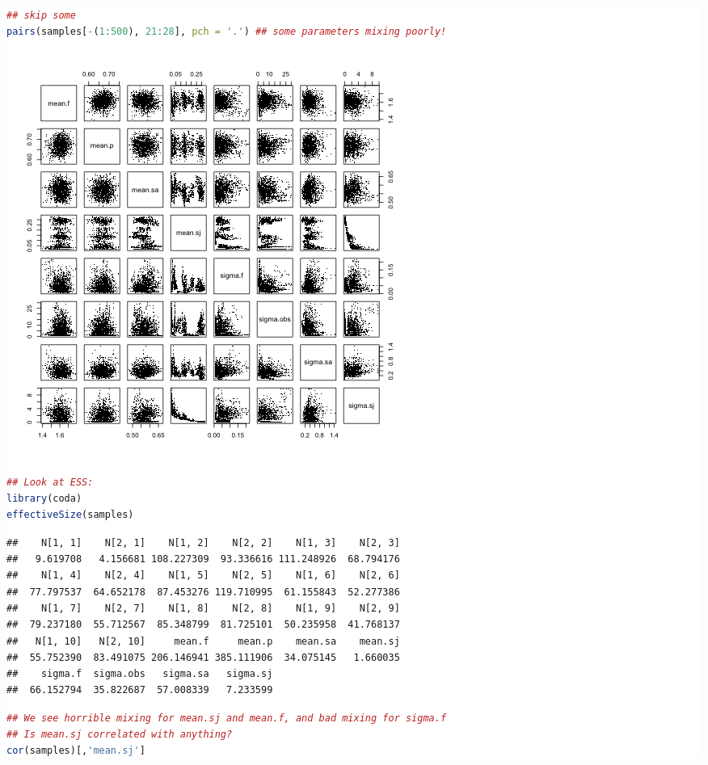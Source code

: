 ```r
## skip some
pairs(samples[-(1:500), 21:28], pch = '.') ## some parameters mixing poorly!
```

![plot of chunk study-mcmc-results](figure/study-mcmc-results-6.png)

```r
## Look at ESS:
library(coda)
effectiveSize(samples)
```

```
##    N[1, 1]    N[2, 1]    N[1, 2]    N[2, 2]    N[1, 3]    N[2, 3] 
##   9.619708   4.156681 108.227309  93.336616 111.248926  68.794176 
##    N[1, 4]    N[2, 4]    N[1, 5]    N[2, 5]    N[1, 6]    N[2, 6] 
##  77.797537  64.652178  87.453276 119.710995  61.155843  52.277386 
##    N[1, 7]    N[2, 7]    N[1, 8]    N[2, 8]    N[1, 9]    N[2, 9] 
##  79.237180  55.712567  85.348799  81.725101  50.235958  41.768137 
##   N[1, 10]   N[2, 10]     mean.f     mean.p    mean.sa    mean.sj 
##  55.752390  83.491075 206.146941 385.111906  34.075145   1.660035 
##    sigma.f  sigma.obs   sigma.sa   sigma.sj 
##  66.152794  35.822687  57.008339   7.233599
```

```r
## We see horrible mixing for mean.sj and mean.f, and bad mixing for sigma.f
## Is mean.sj correlated with anything?
cor(samples)[,'mean.sj']
```
